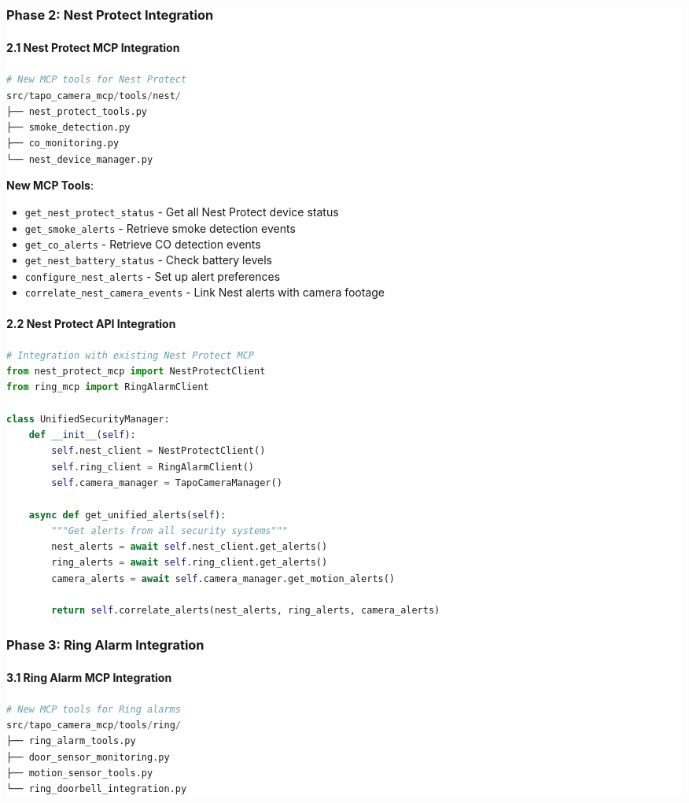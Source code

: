 ### **Phase 2: Nest Protect Integration**

#### **2.1 Nest Protect MCP Integration**
```python
# New MCP tools for Nest Protect
src/tapo_camera_mcp/tools/nest/
├── nest_protect_tools.py
├── smoke_detection.py
├── co_monitoring.py
└── nest_device_manager.py
```

**New MCP Tools**:
- `get_nest_protect_status` - Get all Nest Protect device status
- `get_smoke_alerts` - Retrieve smoke detection events
- `get_co_alerts` - Retrieve CO detection events
- `get_nest_battery_status` - Check battery levels
- `configure_nest_alerts` - Set up alert preferences
- `correlate_nest_camera_events` - Link Nest alerts with camera footage

#### **2.2 Nest Protect API Integration**
```python
# Integration with existing Nest Protect MCP
from nest_protect_mcp import NestProtectClient
from ring_mcp import RingAlarmClient

class UnifiedSecurityManager:
    def __init__(self):
        self.nest_client = NestProtectClient()
        self.ring_client = RingAlarmClient()
        self.camera_manager = TapoCameraManager()
    
    async def get_unified_alerts(self):
        """Get alerts from all security systems"""
        nest_alerts = await self.nest_client.get_alerts()
        ring_alerts = await self.ring_client.get_alerts()
        camera_alerts = await self.camera_manager.get_motion_alerts()
        
        return self.correlate_alerts(nest_alerts, ring_alerts, camera_alerts)
```

### **Phase 3: Ring Alarm Integration**

#### **3.1 Ring Alarm MCP Integration**
```python
# New MCP tools for Ring alarms
src/tapo_camera_mcp/tools/ring/
├── ring_alarm_tools.py
├── door_sensor_monitoring.py
├── motion_sensor_tools.py
└── ring_doorbell_integration.py
```
